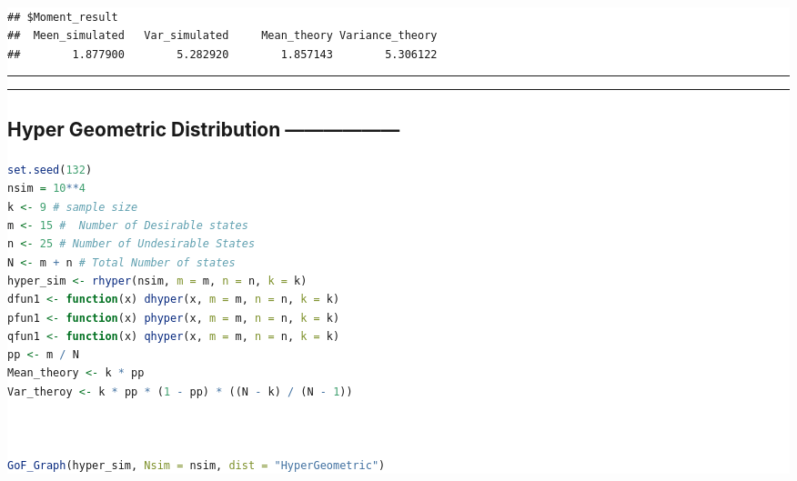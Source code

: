     ## $Moment_result
    ##  Meen_simulated   Var_simulated     Mean_theory Variance_theory 
    ##        1.877900        5.282920        1.857143        5.306122

------------------------------------------------------------------------

------------------------------------------------------------------------

## Hyper Geometric Distribution ——————

``` r
set.seed(132)
nsim = 10**4
k <- 9 # sample size
m <- 15 #  Number of Desirable states
n <- 25 # Number of Undesirable States 
N <- m + n # Total Number of states
hyper_sim <- rhyper(nsim, m = m, n = n, k = k)
dfun1 <- function(x) dhyper(x, m = m, n = n, k = k)
pfun1 <- function(x) phyper(x, m = m, n = n, k = k)
qfun1 <- function(x) qhyper(x, m = m, n = n, k = k)
pp <- m / N
Mean_theory <- k * pp
Var_theroy <- k * pp * (1 - pp) * ((N - k) / (N - 1))



GoF_Graph(hyper_sim, Nsim = nsim, dist = "HyperGeometric")
```
